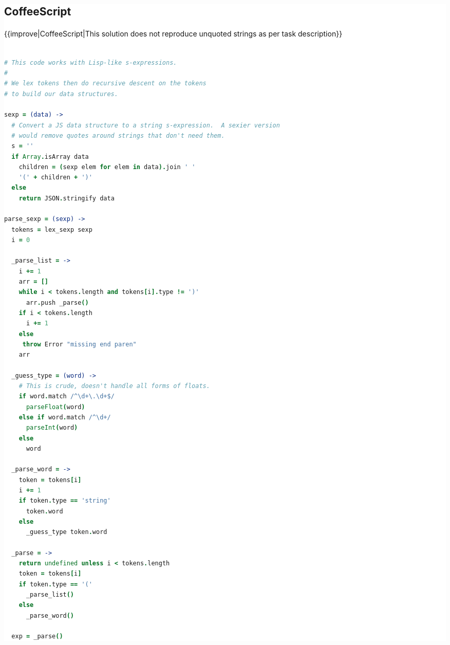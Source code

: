

## CoffeeScript

{{improve|CoffeeScript|This solution does not reproduce unquoted strings as per task description}}

```coffeescript

# This code works with Lisp-like s-expressions.
#
# We lex tokens then do recursive descent on the tokens
# to build our data structures.

sexp = (data) ->
  # Convert a JS data structure to a string s-expression.  A sexier version
  # would remove quotes around strings that don't need them.
  s = ''
  if Array.isArray data
    children = (sexp elem for elem in data).join ' '
    '(' + children + ')'
  else
    return JSON.stringify data

parse_sexp = (sexp) ->
  tokens = lex_sexp sexp
  i = 0

  _parse_list = ->
    i += 1
    arr = []
    while i < tokens.length and tokens[i].type != ')'
      arr.push _parse()
    if i < tokens.length
      i += 1
    else
     throw Error "missing end paren"
    arr
    
  _guess_type = (word) ->
    # This is crude, doesn't handle all forms of floats.
    if word.match /^\d+\.\d+$/
      parseFloat(word)
    else if word.match /^\d+/
      parseInt(word)
    else
      word    

  _parse_word = ->
    token = tokens[i]
    i += 1
    if token.type == 'string'
      token.word
    else
      _guess_type token.word
      
  _parse = ->
    return undefined unless i < tokens.length
    token = tokens[i]
    if token.type == '('
      _parse_list()
    else
      _parse_word()

  exp = _parse()
```